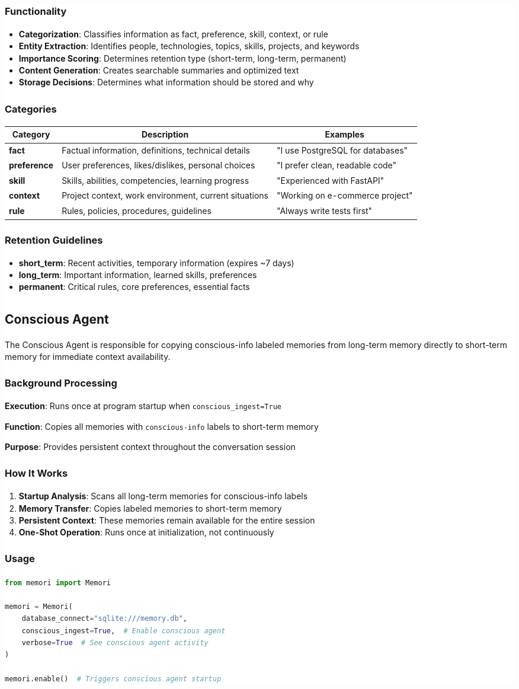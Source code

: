 ### Functionality

- **Categorization**: Classifies information as fact, preference, skill, context, or rule
- **Entity Extraction**: Identifies people, technologies, topics, skills, projects, and keywords
- **Importance Scoring**: Determines retention type (short-term, long-term, permanent)
- **Content Generation**: Creates searchable summaries and optimized text
- **Storage Decisions**: Determines what information should be stored and why

### Categories

| Category | Description | Examples |
|----------|-------------|----------|
| **fact** | Factual information, definitions, technical details | "I use PostgreSQL for databases" |
| **preference** | User preferences, likes/dislikes, personal choices | "I prefer clean, readable code" |
| **skill** | Skills, abilities, competencies, learning progress | "Experienced with FastAPI" |
| **context** | Project context, work environment, current situations | "Working on e-commerce project" |
| **rule** | Rules, policies, procedures, guidelines | "Always write tests first" |

### Retention Guidelines

- **short_term**: Recent activities, temporary information (expires ~7 days)
- **long_term**: Important information, learned skills, preferences
- **permanent**: Critical rules, core preferences, essential facts

## Conscious Agent

The Conscious Agent is responsible for copying conscious-info labeled memories from long-term memory directly to short-term memory for immediate context availability.

### Background Processing

**Execution**: Runs once at program startup when `conscious_ingest=True`

**Function**: Copies all memories with `conscious-info` labels to short-term memory

**Purpose**: Provides persistent context throughout the conversation session

### How It Works

1. **Startup Analysis**: Scans all long-term memories for conscious-info labels
2. **Memory Transfer**: Copies labeled memories to short-term memory
3. **Persistent Context**: These memories remain available for the entire session
4. **One-Shot Operation**: Runs once at initialization, not continuously

### Usage

```python
from memori import Memori

memori = Memori(
    database_connect="sqlite:///memory.db",
    conscious_ingest=True,  # Enable conscious agent
    verbose=True  # See conscious agent activity
)

memori.enable()  # Triggers conscious agent startup
```
